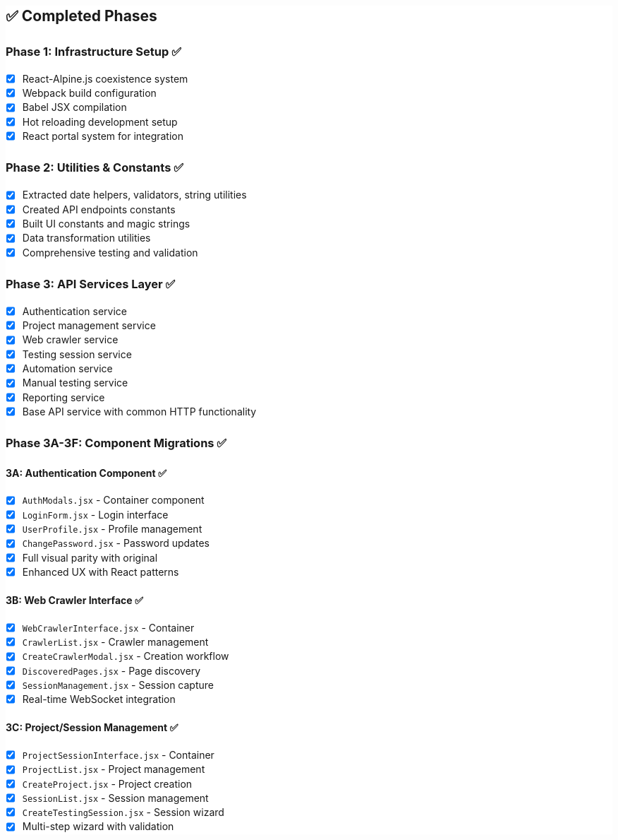 
## ✅ Completed Phases

### **Phase 1: Infrastructure Setup** ✅
- [x] React-Alpine.js coexistence system
- [x] Webpack build configuration
- [x] Babel JSX compilation
- [x] Hot reloading development setup
- [x] React portal system for integration

### **Phase 2: Utilities & Constants** ✅  
- [x] Extracted date helpers, validators, string utilities
- [x] Created API endpoints constants
- [x] Built UI constants and magic strings
- [x] Data transformation utilities
- [x] Comprehensive testing and validation

### **Phase 3: API Services Layer** ✅
- [x] Authentication service
- [x] Project management service
- [x] Web crawler service
- [x] Testing session service
- [x] Automation service
- [x] Manual testing service
- [x] Reporting service
- [x] Base API service with common HTTP functionality

### **Phase 3A-3F: Component Migrations** ✅

#### **3A: Authentication Component** ✅
- [x] `AuthModals.jsx` - Container component
- [x] `LoginForm.jsx` - Login interface
- [x] `UserProfile.jsx` - Profile management
- [x] `ChangePassword.jsx` - Password updates
- [x] Full visual parity with original
- [x] Enhanced UX with React patterns

#### **3B: Web Crawler Interface** ✅
- [x] `WebCrawlerInterface.jsx` - Container
- [x] `CrawlerList.jsx` - Crawler management
- [x] `CreateCrawlerModal.jsx` - Creation workflow
- [x] `DiscoveredPages.jsx` - Page discovery
- [x] `SessionManagement.jsx` - Session capture
- [x] Real-time WebSocket integration

#### **3C: Project/Session Management** ✅
- [x] `ProjectSessionInterface.jsx` - Container
- [x] `ProjectList.jsx` - Project management
- [x] `CreateProject.jsx` - Project creation
- [x] `SessionList.jsx` - Session management
- [x] `CreateTestingSession.jsx` - Session wizard
- [x] Multi-step wizard with validation
